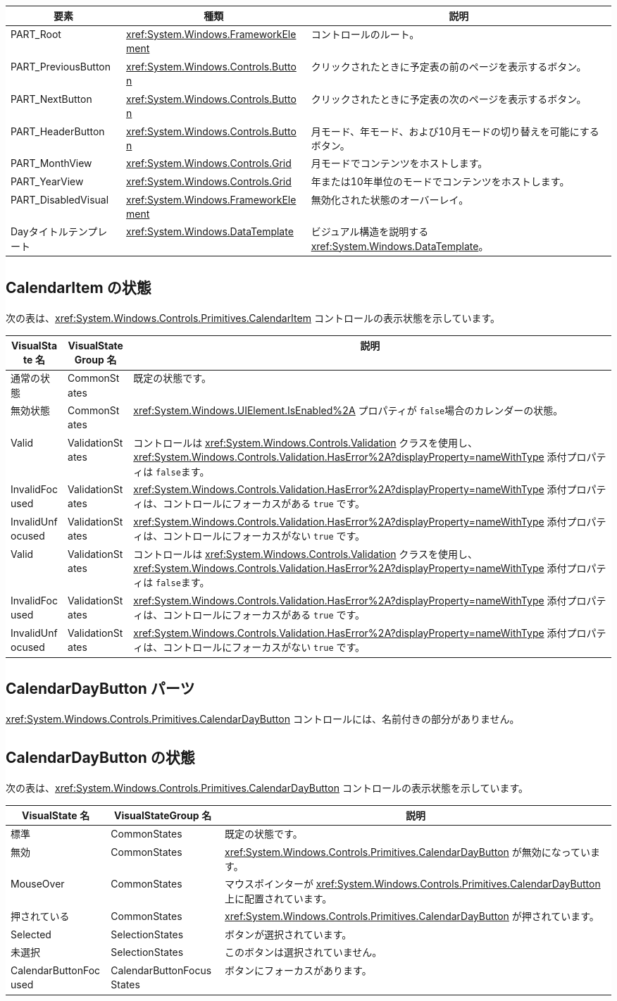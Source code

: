 |要素|種類|説明|  
|-|-|-|  
|PART_Root|<xref:System.Windows.FrameworkElement>|コントロールのルート。|  
|PART_PreviousButton|<xref:System.Windows.Controls.Button>|クリックされたときに予定表の前のページを表示するボタン。|  
|PART_NextButton|<xref:System.Windows.Controls.Button>|クリックされたときに予定表の次のページを表示するボタン。|  
|PART_HeaderButton|<xref:System.Windows.Controls.Button>|月モード、年モード、および10月モードの切り替えを可能にするボタン。|  
|PART_MonthView|<xref:System.Windows.Controls.Grid>|月モードでコンテンツをホストします。|  
|PART_YearView|<xref:System.Windows.Controls.Grid>|年または10年単位のモードでコンテンツをホストします。|  
|PART_DisabledVisual|<xref:System.Windows.FrameworkElement>|無効化された状態のオーバーレイ。|  
|Dayタイトルテンプレート|<xref:System.Windows.DataTemplate>|ビジュアル構造を説明する <xref:System.Windows.DataTemplate>。|  
  
## <a name="calendaritem-states"></a>CalendarItem の状態  
 次の表は、<xref:System.Windows.Controls.Primitives.CalendarItem> コントロールの表示状態を示しています。  
  
|VisualState 名|VisualStateGroup 名|説明|  
|-|-|-|  
|通常の状態|CommonStates|既定の状態です。|  
|無効状態|CommonStates|<xref:System.Windows.UIElement.IsEnabled%2A> プロパティが `false`場合のカレンダーの状態。|  
|Valid|ValidationStates|コントロールは <xref:System.Windows.Controls.Validation> クラスを使用し、<xref:System.Windows.Controls.Validation.HasError%2A?displayProperty=nameWithType> 添付プロパティは `false`ます。|  
|InvalidFocused|ValidationStates|<xref:System.Windows.Controls.Validation.HasError%2A?displayProperty=nameWithType> 添付プロパティは、コントロールにフォーカスがある `true` です。|  
|InvalidUnfocused|ValidationStates|<xref:System.Windows.Controls.Validation.HasError%2A?displayProperty=nameWithType> 添付プロパティは、コントロールにフォーカスがない `true` です。|  
|Valid|ValidationStates|コントロールは <xref:System.Windows.Controls.Validation> クラスを使用し、<xref:System.Windows.Controls.Validation.HasError%2A?displayProperty=nameWithType> 添付プロパティは `false`ます。|  
|InvalidFocused|ValidationStates|<xref:System.Windows.Controls.Validation.HasError%2A?displayProperty=nameWithType> 添付プロパティは、コントロールにフォーカスがある `true` です。|  
|InvalidUnfocused|ValidationStates|<xref:System.Windows.Controls.Validation.HasError%2A?displayProperty=nameWithType> 添付プロパティは、コントロールにフォーカスがない `true` です。|  
  
## <a name="calendardaybutton-parts"></a>CalendarDayButton パーツ  
 <xref:System.Windows.Controls.Primitives.CalendarDayButton> コントロールには、名前付きの部分がありません。  
  
## <a name="calendardaybutton-states"></a>CalendarDayButton の状態  
 次の表は、<xref:System.Windows.Controls.Primitives.CalendarDayButton> コントロールの表示状態を示しています。  
  
|VisualState 名|VisualStateGroup 名|説明|  
|-|-|-|  
|標準|CommonStates|既定の状態です。|  
|無効|CommonStates|<xref:System.Windows.Controls.Primitives.CalendarDayButton> が無効になっています。|  
|MouseOver|CommonStates|マウスポインターが <xref:System.Windows.Controls.Primitives.CalendarDayButton>上に配置されています。|  
|押されている|CommonStates|<xref:System.Windows.Controls.Primitives.CalendarDayButton> が押されています。|  
|Selected|SelectionStates|ボタンが選択されています。|  
|未選択|SelectionStates|このボタンは選択されていません。|  
|CalendarButtonFocused|CalendarButtonFocusStates|ボタンにフォーカスがあります。|  